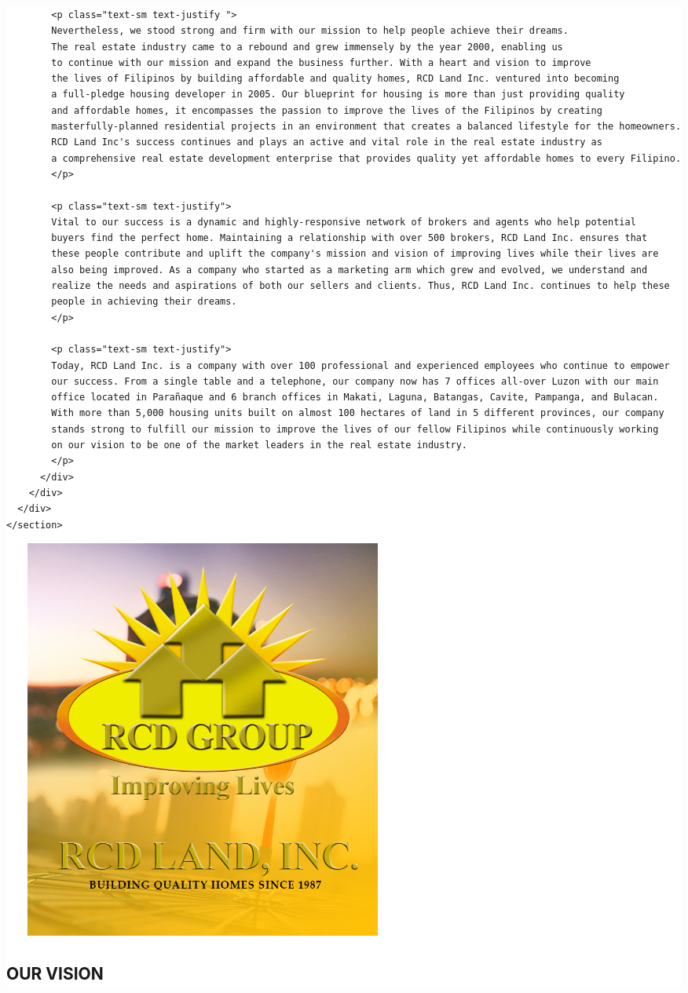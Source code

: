             <p class="text-sm text-justify ">
            Nevertheless, we stood strong and firm with our mission to help people achieve their dreams.
            The real estate industry came to a rebound and grew immensely by the year 2000, enabling us
            to continue with our mission and expand the business further. With a heart and vision to improve
            the lives of Filipinos by building affordable and quality homes, RCD Land Inc. ventured into becoming
            a full-pledge housing developer in 2005. Our blueprint for housing is more than just providing quality
            and affordable homes, it encompasses the passion to improve the lives of the Filipinos by creating
            masterfully-planned residential projects in an environment that creates a balanced lifestyle for the homeowners.
            RCD Land Inc's success continues and plays an active and vital role in the real estate industry as
            a comprehensive real estate development enterprise that provides quality yet affordable homes to every Filipino.
            </p>

            <p class="text-sm text-justify">
            Vital to our success is a dynamic and highly-responsive network of brokers and agents who help potential
            buyers find the perfect home. Maintaining a relationship with over 500 brokers, RCD Land Inc. ensures that
            these people contribute and uplift the company's mission and vision of improving lives while their lives are
            also being improved. As a company who started as a marketing arm which grew and evolved, we understand and
            realize the needs and aspirations of both our sellers and clients. Thus, RCD Land Inc. continues to help these
            people in achieving their dreams.
            </p>

            <p class="text-sm text-justify">
            Today, RCD Land Inc. is a company with over 100 professional and experienced employees who continue to empower
            our success. From a single table and a telephone, our company now has 7 offices all-over Luzon with our main
            office located in Parañaque and 6 branch offices in Makati, Laguna, Batangas, Cavite, Pampanga, and Bulacan.
            With more than 5,000 housing units built on almost 100 hectares of land in 5 different provinces, our company
            stands strong to fulfill our mission to improve the lives of our fellow Filipinos while continuously working
            on our vision to be one of the market leaders in the real estate industry.
            </p>
          </div>
        </div>
      </div>
    </section>

   <body class="bg-white text-gray-700">
   <div class="max-w-7xl mx-auto px-4 sm:px-6 lg:px-8 py-16">
   <div class="flex flex-col md:flex-row md:items-start md:space-x-16">
    <div class="flex-shrink-0 mb-10 md:mb-0 md:w-1/3">
     <img alt="RCD Group logo with two yellow houses and sun rays behind, text 'RCD GROUP Improving Lives RCD LAND, INC. BUILDING QUALITY HOMES SINCE 1987' on a yellowish background" 
     class="w-full h-auto object-contain" height="500" src="./img/aboutus-src/rcd-vision-mission.jpg" width="500"/>
    </div>
    <div class="md:w-2/3 space-y-12">
     <section>
      <h2 class="text-2xl font-extrabold text-black">
       OUR
       <span class="text-gray-400 font-extrabold">
        VISION
       </span>
      </h2>